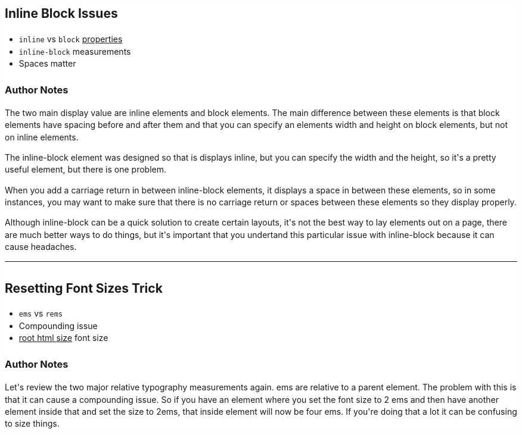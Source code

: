 ## Inline Block Issues

- `inline` vs `block` [properties](https://developer.mozilla.org/en-US/docs/Web/CSS/display)
- `inline-block` measurements
- Spaces matter

<iframe class="fragment" height='300' scrolling='no' title='Inline Block Spaces' src='//codepen.io/planetoftheweb/embed/rJLQGm/?height=300&theme-id=27192&default-tab=css,result&embed-version=2' frameborder='no' allowtransparency='true' allowfullscreen='true' style='height: 40vh; width: 100%;'>See the Pen <a href='https://codepen.io/planetoftheweb/pen/rJLQGm/'>Inline Block Spaces</a> by Ray Villalobos (<a href='https://codepen.io/planetoftheweb'>@planetoftheweb</a>) on <a href='https://codepen.io'>CodePen</a>.
</iframe>

### Author Notes

The two main display value are inline elements and block elements. The main difference between these elements is that block elements have spacing before and after them and that you can specify an elements width and height on block elements, but not on inline elements.

The inline-block element was designed so that is displays inline, but you can specify the width and the height, so it's a pretty useful element, but there is one problem.

When you add a carriage return in between inline-block elements, it displays a space in between these elements, so in some instances, you may want to make sure that there is no carriage return or spaces between these elements so they display properly.

Although inline-block can be a quick solution to create certain layouts, it's not the best way to lay elements out on a page, there are much better ways to do things, but it's important that you undertand this particular issue with inline-block because it can cause headaches.

---

## Resetting Font Sizes Trick

- `ems` vs `rems`
- Compounding issue
- [root html size](https://developer.mozilla.org/en-US/docs/Web/HTML/Element/html) font size

<iframe class="fragment" height='300' scrolling='no' title='Relative Font Sizes' src='//codepen.io/planetoftheweb/embed/yvJQRM/?height=300&theme-id=27192&default-tab=css,result&embed-version=2' frameborder='no' allowtransparency='true' allowfullscreen='true' style='height: 40vh; width: 100%;'>See the Pen <a href='https://codepen.io/planetoftheweb/pen/yvJQRM/'>Relative Font Sizes</a> by Ray Villalobos (<a href='https://codepen.io/planetoftheweb'>@planetoftheweb</a>) on <a href='https://codepen.io'>CodePen</a>.
</iframe>

### Author Notes

Let's review the two major relative typography measurements again. ems are relative to a parent element. The problem with this is that it can cause a compounding issue. So if you have an element where you set the font size to 2 ems and then have another element inside that and set the size to 2ems, that inside element will now be four ems. If you're doing that a lot it can be confusing to size things.
